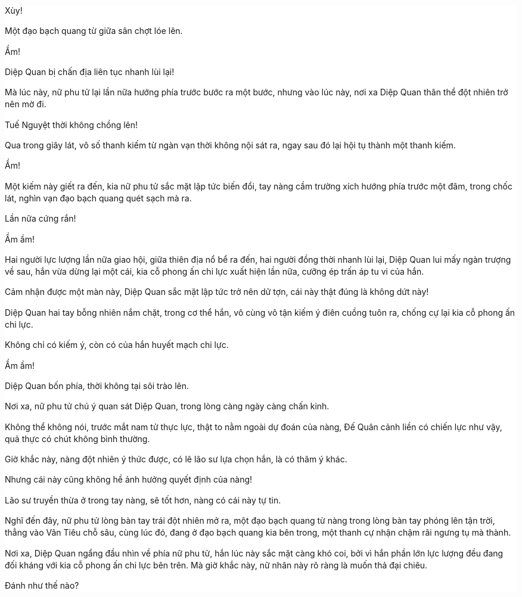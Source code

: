 Xùy!

Một đạo bạch quang từ giữa sân chợt lóe lên.

Ầm!

Diệp Quan bị chấn địa liên tục nhanh lùi lại!

Mà lúc này, nữ phu tử lại lần nữa hướng phía trước bước ra một bước, nhưng vào lúc này, nơi xa Diệp Quan thân thể đột nhiên trở nên mờ đi.

Tuế Nguyệt thời không chồng lên!

Qua trong giây lát, vô số thanh kiếm từ ngàn vạn thời không nội sát ra, ngay sau đó lại hội tụ thành một thanh kiếm.

Ầm!

Một kiếm này giết ra đến, kia nữ phu tử sắc mặt lập tức biến đổi, tay nàng cầm trường xích hướng phía trước một đâm, trong chốc lát, nghìn vạn đạo bạch quang quét sạch mà ra.

Lần nữa cứng rắn!

Ầm ầm!

Hai người lực lượng lần nữa giao hội, giữa thiên địa nổ bể ra đến, hai người đồng thời nhanh lùi lại, Diệp Quan lui mấy ngàn trượng về sau, hắn vừa dừng lại một cái, kia cỗ phong ấn chi lực xuất hiện lần nữa, cưỡng ép trấn áp tu vi của hắn.

Cảm nhận được một màn này, Diệp Quan sắc mặt lập tức trở nên dữ tợn, cái này thật đúng là không dứt này!

Diệp Quan hai tay bỗng nhiên nắm chặt, trong cơ thể hắn, vô cùng vô tận kiếm ý điên cuồng tuôn ra, chống cự lại kia cỗ phong ấn chi lực.

Không chỉ có kiếm ý, còn có của hắn huyết mạch chi lực.

Ầm ầm!

Diệp Quan bốn phía, thời không tại sôi trào lên.

Nơi xa, nữ phu tử chú ý quan sát Diệp Quan, trong lòng càng ngày càng chấn kinh.

Không thể không nói, trước mắt nam tử thực lực, thật to nằm ngoài dự đoán của nàng, Đế Quân cảnh liền có chiến lực như vậy, quả thực có chút không bình thường.

Giờ khắc này, nàng đột nhiên ý thức được, có lẽ lão sư lựa chọn hắn, là có thâm ý khác.

Nhưng cái này cũng không hề ảnh hưởng quyết định của nàng!

Lão sư truyền thừa ở trong tay nàng, sẽ tốt hơn, nàng có cái này tự tin.

Nghĩ đến đây, nữ phu tử lòng bàn tay trái đột nhiên mở ra, một đạo bạch quang từ nàng trong lòng bàn tay phóng lên tận trời, thẳng vào Vân Tiêu chỗ sâu, cùng lúc đó, đang ở đạo bạch quang kia bên trong, một thanh cự nhận chậm rãi ngưng tụ mà thành.

Nơi xa, Diệp Quan ngẩng đầu nhìn về phía nữ phu tử, hắn lúc này sắc mặt càng khó coi, bởi vì hắn phần lớn lực lượng đều đang đối kháng với kia cỗ phong ấn chi lực bên trên. Mà giờ khắc này, nữ nhân này rõ ràng là muốn thả đại chiêu.

Đánh như thế nào?
